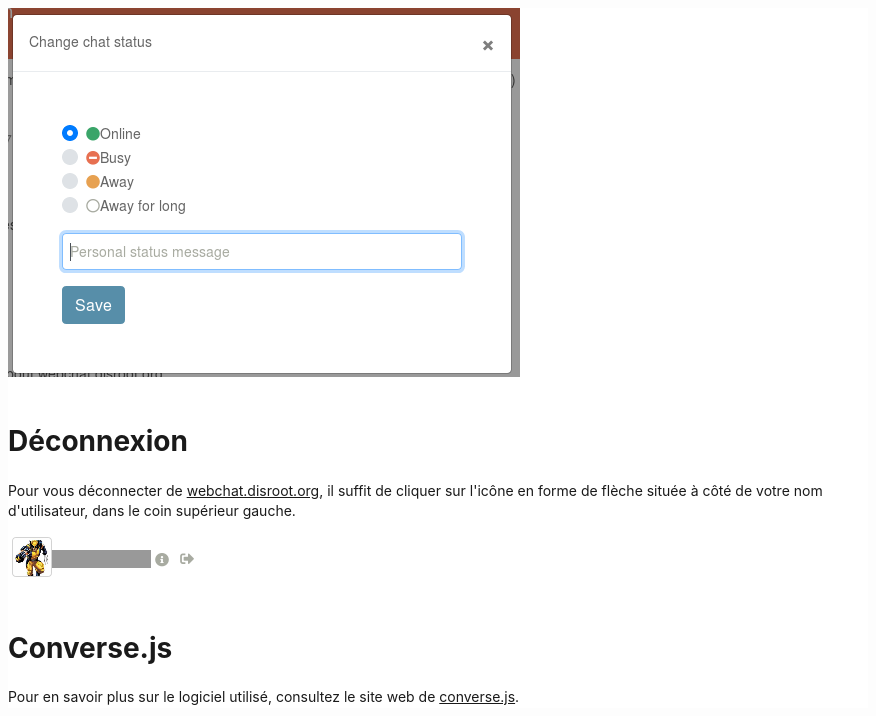 ![](en/25_status.png)

# Déconnexion
Pour vous déconnecter de [webchat.disroot.org](https://webchat.disroot.org), il suffit de cliquer sur l'icône en forme de flèche située à côté de votre nom d'utilisateur, dans le coin supérieur gauche.

![](en/26_logout.png)

# Converse.js
Pour en savoir plus sur le logiciel utilisé, consultez le site web de [converse.js](https://conversejs.org/).
